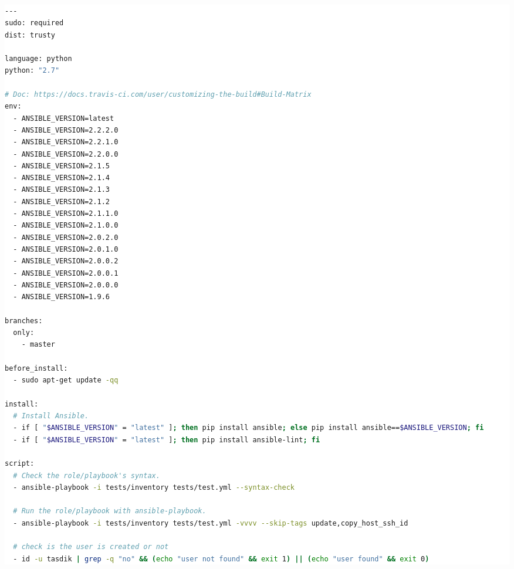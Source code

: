 ```bash
---
sudo: required
dist: trusty

language: python
python: "2.7"

# Doc: https://docs.travis-ci.com/user/customizing-the-build#Build-Matrix
env:
  - ANSIBLE_VERSION=latest
  - ANSIBLE_VERSION=2.2.2.0
  - ANSIBLE_VERSION=2.2.1.0
  - ANSIBLE_VERSION=2.2.0.0
  - ANSIBLE_VERSION=2.1.5
  - ANSIBLE_VERSION=2.1.4
  - ANSIBLE_VERSION=2.1.3
  - ANSIBLE_VERSION=2.1.2
  - ANSIBLE_VERSION=2.1.1.0
  - ANSIBLE_VERSION=2.1.0.0
  - ANSIBLE_VERSION=2.0.2.0
  - ANSIBLE_VERSION=2.0.1.0
  - ANSIBLE_VERSION=2.0.0.2
  - ANSIBLE_VERSION=2.0.0.1
  - ANSIBLE_VERSION=2.0.0.0
  - ANSIBLE_VERSION=1.9.6

branches:
  only:
    - master

before_install:
  - sudo apt-get update -qq

install:
  # Install Ansible.
  - if [ "$ANSIBLE_VERSION" = "latest" ]; then pip install ansible; else pip install ansible==$ANSIBLE_VERSION; fi
  - if [ "$ANSIBLE_VERSION" = "latest" ]; then pip install ansible-lint; fi

script:
  # Check the role/playbook's syntax.
  - ansible-playbook -i tests/inventory tests/test.yml --syntax-check

  # Run the role/playbook with ansible-playbook.
  - ansible-playbook -i tests/inventory tests/test.yml -vvvv --skip-tags update,copy_host_ssh_id

  # check is the user is created or not
  - id -u tasdik | grep -q "no" && (echo "user not found" && exit 1) || (echo "user found" && exit 0)
```
